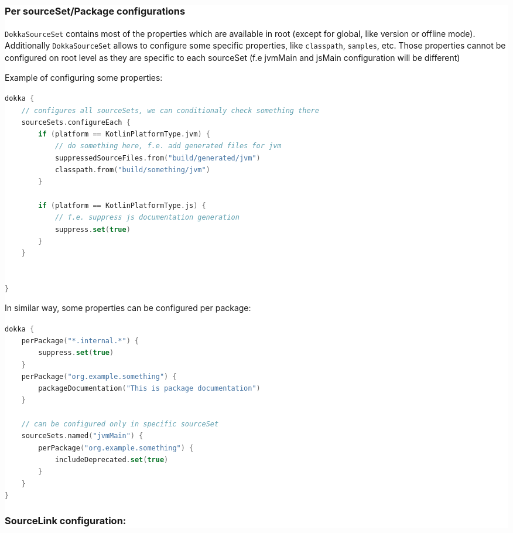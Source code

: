### Per sourceSet/Package configurations

`DokkaSourceSet` contains most of the properties which are available in root (except for global, like version or offline
mode).
Additionally `DokkaSourceSet` allows to configure some specific properties, like `classpath`, `samples`, etc. Those
properties cannot be configured on root level as they are specific to each sourceSet (f.e jvmMain and jsMain
configuration will be different)

Example of configuring some properties:

```kotlin
dokka {
    // configures all sourceSets, we can conditionaly check something there
    sourceSets.configureEach {
        if (platform == KotlinPlatformType.jvm) {
            // do something here, f.e. add generated files for jvm
            suppressedSourceFiles.from("build/generated/jvm")
            classpath.from("build/something/jvm")
        }

        if (platform == KotlinPlatformType.js) {
            // f.e. suppress js documentation generation
            suppress.set(true)
        }
    }


}
```

In similar way, some properties can be configured per package:

```kotlin
dokka {
    perPackage("*.internal.*") {
        suppress.set(true)
    }
    perPackage("org.example.something") {
        packageDocumentation("This is package documentation")
    }

    // can be configured only in specific sourceSet
    sourceSets.named("jvmMain") {
        perPackage("org.example.something") {
            includeDeprecated.set(true)
        }
    }
}
```

### SourceLink configuration:
